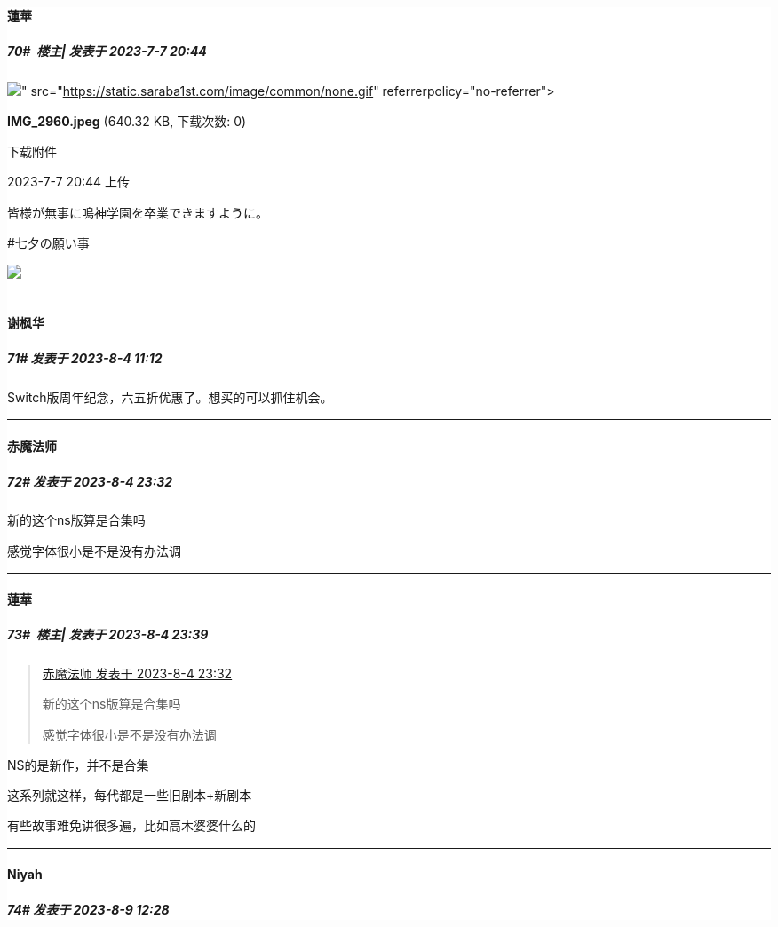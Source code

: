 ####  蓮華  
##### 70#         楼主| 发表于 2023-7-7 20:44

<img src="https://img.saraba1st.com/forum/202307/07/204436kg84ksmsiqqszhha.jpeg" referrerpolicy="no-referrer">" src="https://static.saraba1st.com/image/common/none.gif" referrerpolicy="no-referrer">

<strong>IMG_2960.jpeg</strong> (640.32 KB, 下载次数: 0)

下载附件

2023-7-7 20:44 上传

皆様が無事に鳴神学園を卒業できますように。

#七夕の願い事

<img src="https://static.saraba1st.com/image/smiley/face2017/047.png" referrerpolicy="no-referrer">

*****

####  谢枫华  
##### 71#       发表于 2023-8-4 11:12

Switch版周年纪念，六五折优惠了。想买的可以抓住机会。


*****

####  赤魔法师  
##### 72#       发表于 2023-8-4 23:32

新的这个ns版算是合集吗

感觉字体很小是不是没有办法调


*****

####  蓮華  
##### 73#         楼主| 发表于 2023-8-4 23:39

<blockquote><a href="httphttps://bbs.saraba1st.com/2b/forum.php?mod=redirect&amp;goto=findpost&amp;pid=61911510&amp;ptid=2076200" target="_blank">赤魔法师 发表于 2023-8-4 23:32</a>

新的这个ns版算是合集吗

感觉字体很小是不是没有办法调</blockquote>
NS的是新作，并不是合集

这系列就这样，每代都是一些旧剧本+新剧本

有些故事难免讲很多遍，比如高木婆婆什么的

*****

####  Niyah  
##### 74#       发表于 2023-8-9 12:28
